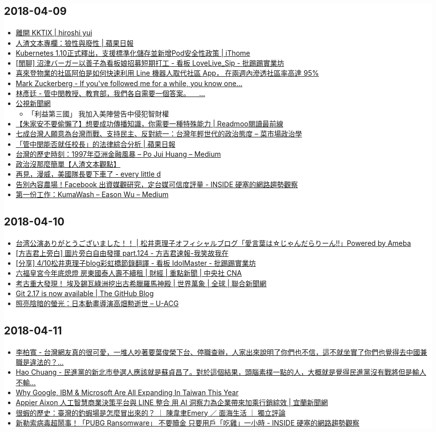 ## 2018-04-09

- [離開 KKTIX | hiroshi yui](https://ghostsinthelab.org/2018/04/08/%e9%9b%a2%e9%96%8b-kktix/)
- [人渣文本專欄：​狼性與廢性 | 蘋果日報](https://tw.appledaily.com/forum/realtime/20180409/1330693)
- [Kubernetes 1.10正式釋出，支援標準化儲存並新增Pod安全性政策 | iThome](https://www.ithome.com.tw/news/122137)
- [[閒聊] 沼津バーガー以善子為看板娘招募短期打工 - 看板 LoveLive_Sip - 批踢踢實業坊](https://www.ptt.cc/bbs/LoveLive_Sip/M.1523261426.A.690.html)
- [喜來登物業的社區阿伯是如何快速利用 Line 機器人取代社區 App， 在兩週內滲透社區率高達 95%](https://medium.com/@jin_34076/%E5%96%9C%E4%BE%86%E7%99%BB%E7%89%A9%E6%A5%AD%E7%9A%84%E7%A4%BE%E5%8D%80%E9%98%BF%E4%BC%AF%E6%98%AF%E5%A6%82%E4%BD%95%E5%BF%AB%E9%80%9F%E5%88%A9%E7%94%A8-line-%E6%A9%9F%E5%99%A8%E4%BA%BA%E5%8F%96%E4%BB%A3%E7%A4%BE%E5%8D%80-app-%E5%9C%A8%E5%85%A9%E9%80%B1%E5%85%A7%E6%BB%B2%E9%80%8F%E7%A4%BE%E5%8D%80%E7%8E%87%E9%AB%98%E9%81%94-95-41d8edaf7142)
- [Mark Zuckerberg - If you've followed me for a while, you know one...](https://www.facebook.com/zuck/posts/10104797374385071)
- [林彥廷 - 管中閔教授、教育部，我們各自需要一個答案。 　...](https://www.facebook.com/eddylin1997/posts/1774403659246351)
- [公視新聞網](https://news.pts.org.tw/article/390684)
  - 「利益第三國」 我加入美陣營告中侵犯智財權
- [【朱家安不要偷懶了】想要成功傳播知識，你需要一種特殊能力 | Readmoo閱讀最前線](https://news.readmoo.com/2018/04/09/kris-180409-knowledge-dissemination/)
- [七成台灣人願意為台灣而戰、支持民主、反對統一：台灣年輕世代的政治態度 – 菜市場政治學](http://whogovernstw.org/2018/04/08/fangyuchen25/)
- [「管中閔能否就任校長」的法律綜合分析 | 蘋果日報](https://tw.news.appledaily.com/forum/realtime/20180409/1330780/)
- [台灣的歷史時刻：1997年亞洲金融風暴 – Po Jui Huang – Medium](https://medium.com/@pojuihuang/%E5%8F%B0%E7%81%A3%E7%9A%84%E6%AD%B7%E5%8F%B2%E6%99%82%E5%88%BB-1997%E5%B9%B4%E4%BA%9E%E6%B4%B2%E9%87%91%E8%9E%8D%E9%A2%A8%E6%9A%B4-4622c64a8718)
- [政治沒那麼簡單【人渣文本觀點】](http://www.nextmag.com.tw/breakingnews/forum/395042)
- [再見，漫威，美國隊長要下車了 - every little d](https://everylittled.thenewslens.com/article/92666)
- [告別內容農場！Facebook 出資媒觀研究，定台媒可信度評量 - INSIDE 硬塞的網路趨勢觀察](https://www.inside.com.tw/2018/04/09/facebook-news-integrity-initiative-and-research)
- [第一份工作：KumaWash – Eason Wu – Medium](https://medium.com/@eason1305/%E7%AC%AC%E4%B8%80%E4%BB%BD%E5%B7%A5%E4%BD%9C-kumawash-1c08def17ad3)

## 2018-04-10

- [台湾公演ありがとうございました！！ | 松井恵理子オフィシャルブログ「愛言葉は☆じゃんだらりーん!!」Powered by Ameba](https://ameblo.jp/lenp/entry-12367257949.html)
- [[方吉君上旁白] 圖片旁白自由發揮 part.124 - 方吉君速報-我笑故我在](http://rinakawaei.blogspot.tw/2018/04/part124.html)
- [[分享] 4/10松井恵理子blog彩虹橋節錄翻譯 - 看板 IdolMaster - 批踢踢實業坊](https://www.ptt.cc/bbs/IdolMaster/M.1523351858.A.5BB.html)
- [六福皇宮今年底熄燈 房東國泰人壽不續租 | 財經 | 重點新聞 | 中央社 CNA](http://www.cna.com.tw/news/firstnews/201804105004-1.aspx)
- [考古重大發現！ 埃及錫瓦綠洲挖出古希臘羅馬神殿 | 世界萬象 | 全球 | 聯合新聞網](https://udn.com/news/story/6812/3077734)
- [Git 2.17 is now available | The GitHub Blog](https://blog.github.com/2018-04-05-git-217-released/)
- [照亮陰暗的螢光：日本動畫導演高畑勲逝世 – U-ACG](http://www.u-acg.com/archives/16873)

## 2018-04-11

- [李柏寬 - 台灣網友真的很可愛，一堆人吵著要葉俊榮下台、停職查辦，人家出來說明了你們也不信，這不就坐實了你們也覺得去中國兼職是違法的？...](https://www.facebook.com/kellokukka.lee2/posts/2098966420116759)
- [Hao Chuang - 民進黨的新北市參選人應該就是蘇貞昌了。對於這個結果，頭腦素樸一點的人，大概就是覺得民進黨沒有戰將但是輸人不輸...](https://www.facebook.com/tzyhao/posts/10211933907488027)
- [Why Google, IBM & Microsoft Are All Expanding In Taiwan This Year](https://www.forbes.com/sites/ralphjennings/2018/04/04/why-google-ibm-and-microsoft-all-decided-to-expand-in-taiwan-this-year/#6d5a828c5c72)
- [Appier Aixon 人工智慧商業決策平台與 LINE 整合 用 AI 洞察力為企業帶來加乘行銷綜效 | 宜蘭新聞網](https://www.travelnews.tw/news/appier-aixon-%E4%BA%BA%E5%B7%A5%E6%99%BA%E6%85%A7%E5%95%86%E6%A5%AD%E6%B1%BA%E7%AD%96%E5%B9%B3%E5%8F%B0%E8%88%87-line-%E6%95%B4%E5%90%88-%E7%94%A8-ai-%E6%B4%9E%E5%AF%9F%E5%8A%9B%E7%82%BA%E4%BC%81/)
- [很蝦的歷史：臺灣的釣蝦場是怎麼冒出來的？ ｜ 陳韋聿Emery ／ 面海生活 ｜ 獨立評論](https://opinion.cw.com.tw/blog/profile/439/article/6769)
- [新勒索病毒超鬧事！「PUBG Ransomware」 不要贖金 只要用戶「吃雞」一小時 - INSIDE 硬塞的網路趨勢觀察](https://www.inside.com.tw/2018/04/11/new-malware-that-locks-your-files-unless-you-play-pubg)
